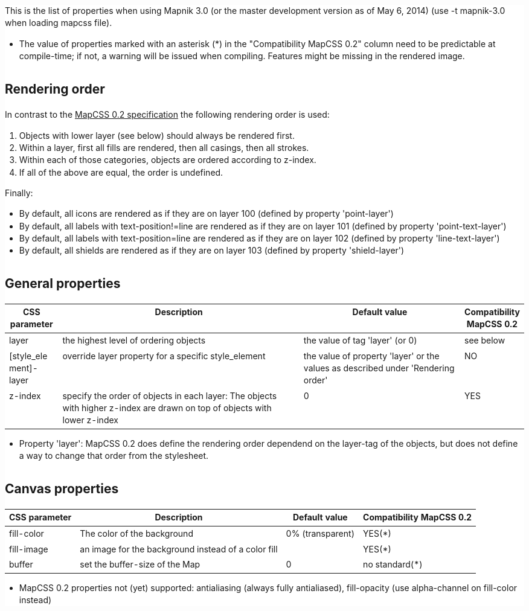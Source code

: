 This is the list of properties when using Mapnik 3.0 (or the master development version as of May 6, 2014) (use -t mapnik-3.0 when loading mapcss file). 

* The value of properties marked with an asterisk (*) in the "Compatibility MapCSS 0.2" column need to be predictable at compile-time; if not, a warning will be issued when compiling. Features might be missing in the rendered image.

Rendering order
---------------

In contrast to the [MapCSS 0.2 specification](https://wiki.openstreetmap.org/wiki/MapCSS/0.2#Rendering_Order) the following rendering order is used:

1. Objects with lower layer (see below) should always be rendered first.
2. Within a layer, first all fills are rendered, then all casings, then all strokes.
3. Within each of those categories, objects are ordered according to z-index.
4. If all of the above are equal, the order is undefined.

Finally:
* By default, all icons are rendered as if they are on layer 100 (defined by property 'point-layer')
* By default, all labels with text-position!=line are rendered as if they are on layer 101 (defined by property 'point-text-layer')
* By default, all labels with text-position=line are rendered as if they are on layer 102 (defined by property 'line-text-layer')
* By default, all shields are rendered as if they are on layer 103 (defined by property 'shield-layer')

General properties
------------------

| CSS parameter | Description | Default value | Compatibility MapCSS 0.2 |
|---------------|-------------|---------------|--------------------------|
| layer | the highest level of ordering objects | the value of tag 'layer' (or 0) | see below
| [style_element]-layer | override layer property for a specific style_element | the value of property 'layer' or the values as described under 'Rendering order' | NO
| z-index | specify the order of objects in each layer: The objects with higher z-index are drawn on top of objects with lower z-index | 0 | YES

* Property 'layer': MapCSS 0.2 does define the rendering order dependend on the layer-tag of the objects, but does not define a way to change that order from the stylesheet.

Canvas properties
-----------------

| CSS parameter | Description | Default value | Compatibility MapCSS 0.2 |
|---------------|-------------|---------------|--------------------------|
| fill-color | The color of the background | 0% (transparent) | YES(*)
| fill-image | an image for the background instead of a color fill | | YES(*)
| buffer | set the buffer-size of the Map | 0 | no standard(*)

* MapCSS 0.2 properties not (yet) supported: antialiasing (always fully antialiased), fill-opacity (use alpha-channel on fill-color instead)
